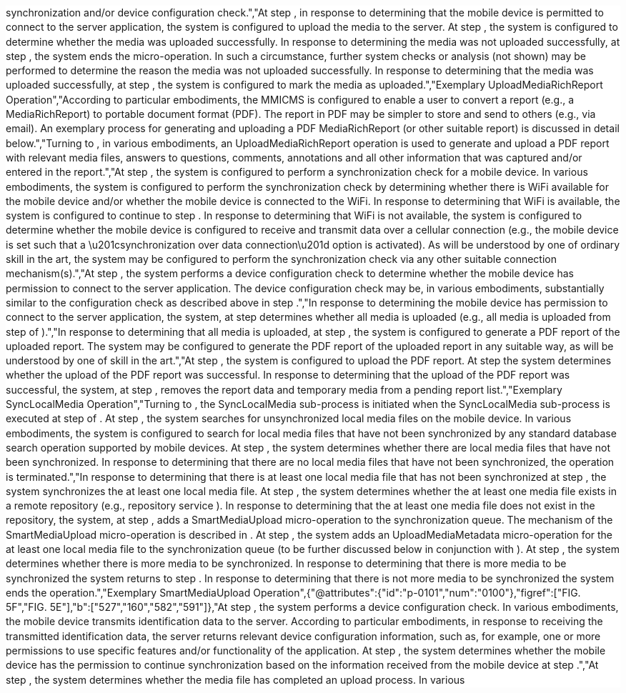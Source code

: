 synchronization and\/or device configuration check.","At step , in response to determining that the mobile device is permitted to connect to the server application, the system is configured to upload the media to the server. At step , the system is configured to determine whether the media was uploaded successfully. In response to determining the media was not uploaded successfully, at step , the system ends the micro-operation. In such a circumstance, further system checks or analysis (not shown) may be performed to determine the reason the media was not uploaded successfully. In response to determining that the media was uploaded successfully, at step , the system is configured to mark the media as uploaded.","Exemplary UploadMediaRichReport Operation","According to particular embodiments, the MMICMS is configured to enable a user to convert a report (e.g., a MediaRichReport) to portable document format (PDF). The report in PDF may be simpler to store and send to others (e.g., via email). An exemplary process for generating and uploading a PDF MediaRichReport (or other suitable report) is discussed in detail below.","Turning to , in various embodiments, an UploadMediaRichReport operation  is used to generate and upload a PDF report with relevant media files, answers to questions, comments, annotations and all other information that was captured and\/or entered in the report.","At step , the system is configured to perform a synchronization check for a mobile device. In various embodiments, the system is configured to perform the synchronization check by determining whether there is WiFi available for the mobile device and\/or whether the mobile device is connected to the WiFi. In response to determining that WiFi is available, the system is configured to continue to step . In response to determining that WiFi is not available, the system is configured to determine whether the mobile device is configured to receive and transmit data over a cellular connection (e.g., the mobile device is set such that a \u201csynchronization over data connection\u201d option is activated). As will be understood by one of ordinary skill in the art, the system may be configured to perform the synchronization check via any other suitable connection mechanism(s).","At step , the system performs a device configuration check to determine whether the mobile device has permission to connect to the server application. The device configuration check  may be, in various embodiments, substantially similar to the configuration check as described above in step .","In response to determining the mobile device has permission to connect to the server application, the system, at step  determines whether all media is uploaded (e.g., all media is uploaded from step  of ).","In response to determining that all media is uploaded, at step , the system is configured to generate a PDF report of the uploaded report. The system may be configured to generate the PDF report of the uploaded report in any suitable way, as will be understood by one of skill in the art.","At step , the system is configured to upload the PDF report. At step  the system determines whether the upload of the PDF report was successful. In response to determining that the upload of the PDF report was successful, the system, at step , removes the report data and temporary media from a pending report list.","Exemplary SyncLocalMedia Operation","Turning to , the SyncLocalMedia  sub-process is initiated when the SyncLocalMedia sub-process  is executed at step  of . At step , the system searches for unsynchronized local media files on the mobile device. In various embodiments, the system is configured to search for local media files that have not been synchronized by any standard database search operation supported by mobile devices. At step , the system determines whether there are local media files that have not been synchronized. In response to determining that there are no local media files that have not been synchronized, the operation is terminated.","In response to determining that there is at least one local media file that has not been synchronized at step , the system synchronizes the at least one local media file. At step , the system determines whether the at least one media file exists in a remote repository (e.g., repository service ). In response to determining that the at least one media file does not exist in the repository, the system, at step , adds a SmartMediaUpload micro-operation to the synchronization queue. The mechanism of the SmartMediaUpload micro-operation is described in . At step , the system adds an UploadMediaMetadata micro-operation for the at least one local media file to the synchronization queue (to be further discussed below in conjunction with ). At step , the system determines whether there is more media to be synchronized. In response to determining that there is more media to be synchronized the system returns to step . In response to determining that there is not more media to be synchronized the system ends the operation.","Exemplary SmartMediaUpload Operation",{"@attributes":{"id":"p-0101","num":"0100"},"figref":["FIG. 5F","FIG. 5E"],"b":["527","160","582","591"]},"At step , the system performs a device configuration check. In various embodiments, the mobile device transmits identification data to the server. According to particular embodiments, in response to receiving the transmitted identification data, the server returns relevant device configuration information, such as, for example, one or more permissions to use specific features and\/or functionality of the application. At step , the system determines whether the mobile device has the permission to continue synchronization based on the information received from the mobile device at step .","At step , the system determines whether the media file has completed an upload process. In various